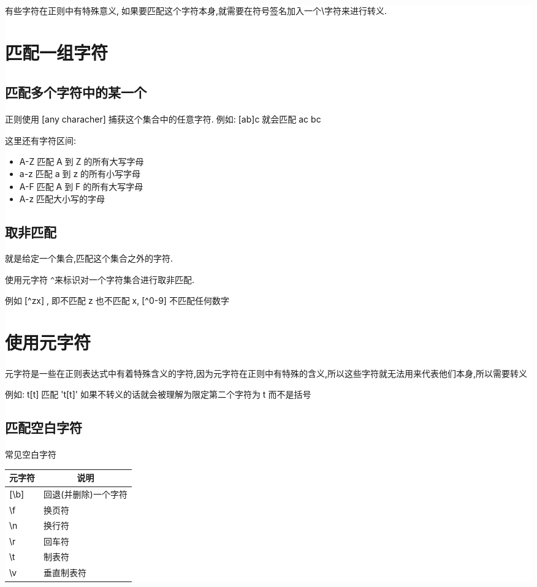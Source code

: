 有些字符在正则中有特殊意义, 如果要匹配这个字符本身,就需要在符号签名加入一个\字符来进行转义.

# 匹配一组字符

## 匹配多个字符中的某一个

正则使用 [any characher] 捕获这个集合中的任意字符.
例如:
[ab]c
就会匹配
ac
bc

这里还有字符区间:

- A-Z 匹配 A 到 Z 的所有大写字母
- a-z 匹配 a 到 z 的所有小写字母
- A-F 匹配 A 到 F 的所有大写字母
- A-z 匹配大小写的字母

## 取非匹配

就是给定一个集合,匹配这个集合之外的字符.

使用元字符 `^`来标识对一个字符集合进行取非匹配.

例如 [^zx] , 即不匹配 z 也不匹配 x, [^0-9] 不匹配任何数字

# 使用元字符

元字符是一些在正则表达式中有着特殊含义的字符,因为元字符在正则中有特殊的含义,所以这些字符就无法用来代表他们本身,所以需要转义

例如:
t\[t\]
匹配 't[t]'
如果不转义的话就会被理解为限定第二个字符为 t 而不是括号

## 匹配空白字符

常见空白字符

| 元字符 | 说明                 |
| ------ | -------------------- |
| [\b]   | 回退(并删除)一个字符 |
| \f     | 换页符               |
| \n     | 换行符               |
| \r     | 回车符               |
| \t     | 制表符               |
| \v     | 垂直制表符           |
